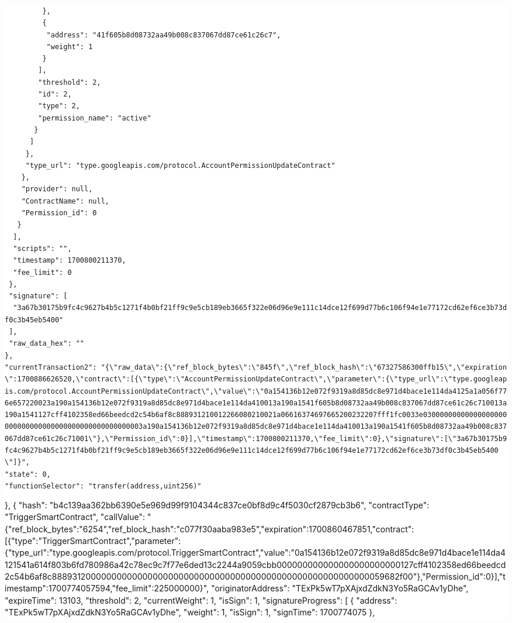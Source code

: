              },
             {
              "address": "41f605b8d08732aa49b008c837067dd87ce61c26c7",
              "weight": 1
             }
            ],
            "threshold": 2,
            "id": 2,
            "type": 2,
            "permission_name": "active"
           }
          ]
         },
         "type_url": "type.googleapis.com/protocol.AccountPermissionUpdateContract"
        },
        "provider": null,
        "ContractName": null,
        "Permission_id": 0
       }
      ],
      "scripts": "",
      "timestamp": 1700800211370,
      "fee_limit": 0
     },
     "signature": [
      "3a67b30175b9fc4c9627b4b5c1271f4b0bf21ff9c9e5cb189eb3665f322e06d96e9e111c14dce12f699d77b6c106f94e1e77172cd62ef6ce3b73df0c3b45eb5400"
     ],
     "raw_data_hex": ""
    },
    "currentTransaction2": "{\"raw_data\":{\"ref_block_bytes\":\"845f\",\"ref_block_hash\":\"67327586300ffb15\",\"expiration\":1700886626520,\"contract\":[{\"type\":\"AccountPermissionUpdateContract\",\"parameter\":{\"type_url\":\"type.googleapis.com/protocol.AccountPermissionUpdateContract\",\"value\":\"0a154136b12e072f9319a8d85dc8e971d4bace1e114da4125a1a056f776e657220023a190a154136b12e072f9319a8d85dc8e971d4bace1e114da410013a190a1541f605b8d08732aa49b008c837067dd87ce61c26c710013a190a1541127cff4102358ed66beedcd2c54b6af8c888931210012266080210021a06616374697665200232207fff1fc0033e03000000000000000000000000000000000000000000000000003a190a154136b12e072f9319a8d85dc8e971d4bace1e114da410013a190a1541f605b8d08732aa49b008c837067dd87ce61c26c71001\"},\"Permission_id\":0}],\"timestamp\":1700800211370,\"fee_limit\":0},\"signature\":[\"3a67b30175b9fc4c9627b4b5c1271f4b0bf21ff9c9e5cb189eb3665f322e06d96e9e111c14dce12f699d77b6c106f94e1e77172cd62ef6ce3b73df0c3b45eb5400\"]}",
    "state": 0,
    "functionSelector": "transfer(address,uint256)"
   },
   {
    "hash": "b4c139aa362bb6390e5e969d99f9104344c837ce0bf8d9c4f5030cf2879cb3b6",
    "contractType": "TriggerSmartContract",
    "callValue": "{\"ref_block_bytes\":\"6254\",\"ref_block_hash\":\"c077f30aaba983e5\",\"expiration\":1700860467851,\"contract\":[{\"type\":\"TriggerSmartContract\",\"parameter\":{\"type_url\":\"type.googleapis.com/protocol.TriggerSmartContract\",\"value\":\"0a154136b12e072f9319a8d85dc8e971d4bace1e114da4121541a614f803b6fd780986a42c78ec9c7f77e6ded13c2244a9059cbb000000000000000000000000127cff4102358ed66beedcd2c54b6af8c88893120000000000000000000000000000000000000000000000000000000059682f00\"},\"Permission_id\":0}],\"timestamp\":1700774057594,\"fee_limit\":225000000}",
    "originatorAddress": "TExPk5wT7pXAjxdZdkN3Yo5RaGCAv1yDhe",
    "expireTime": 13103,
    "threshold": 2,
    "currentWeight": 1,
    "isSign": 1,
    "signatureProgress": [
     {
      "address": "TExPk5wT7pXAjxdZdkN3Yo5RaGCAv1yDhe",
      "weight": 1,
      "isSign": 1,
      "signTime": 1700774075
     },